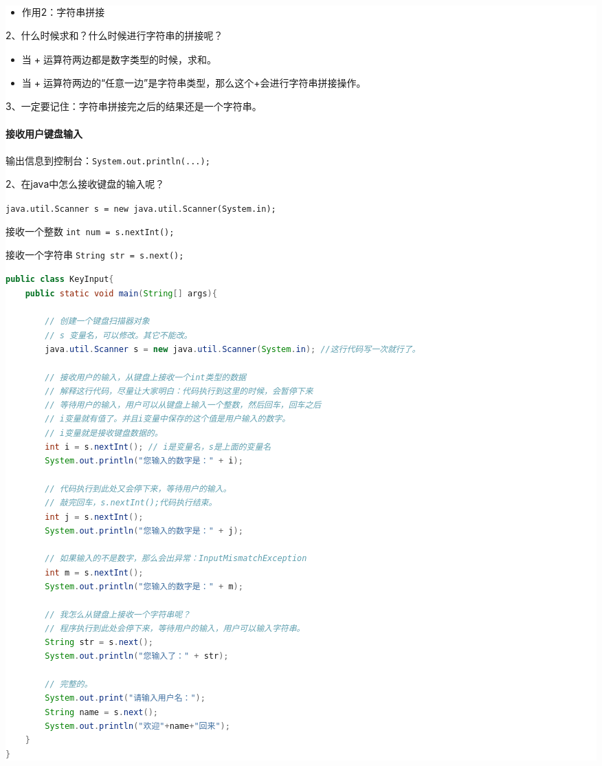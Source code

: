 - 	作用2：字符串拼接

2、什么时候求和？什么时候进行字符串的拼接呢？

- 当 + 运算符两边都是数字类型的时候，求和。

- 当 + 运算符两边的“任意一边”是字符串类型，那么这个+会进行字符串拼接操作。

3、一定要记住：字符串拼接完之后的结果还是一个字符串。


#### 接收用户键盘输入

输出信息到控制台：`System.out.println(...);`

2、在java中怎么接收键盘的输入呢？

`java.util.Scanner s = new java.util.Scanner(System.in); `

接收一个整数		`int num = s.nextInt();`
		
接收一个字符串		`String str = s.next();`

```java
public class KeyInput{
	public static void main(String[] args){

		// 创建一个键盘扫描器对象
		// s 变量名，可以修改。其它不能改。 
		java.util.Scanner s = new java.util.Scanner(System.in); //这行代码写一次就行了。

		// 接收用户的输入，从键盘上接收一个int类型的数据
		// 解释这行代码，尽量让大家明白：代码执行到这里的时候，会暂停下来
		// 等待用户的输入，用户可以从键盘上输入一个整数，然后回车，回车之后
		// i变量就有值了。并且i变量中保存的这个值是用户输入的数字。
		// i变量就是接收键盘数据的。
		int i = s.nextInt(); // i是变量名，s是上面的变量名
		System.out.println("您输入的数字是：" + i);

		// 代码执行到此处又会停下来，等待用户的输入。
		// 敲完回车，s.nextInt();代码执行结束。
		int j = s.nextInt();
		System.out.println("您输入的数字是：" + j);

		// 如果输入的不是数字，那么会出异常：InputMismatchException
		int m = s.nextInt();
		System.out.println("您输入的数字是：" + m);

		// 我怎么从键盘上接收一个字符串呢？
		// 程序执行到此处会停下来，等待用户的输入，用户可以输入字符串。
		String str = s.next();
		System.out.println("您输入了：" + str);

		// 完整的。
		System.out.print("请输入用户名：");
		String name = s.next();
		System.out.println("欢迎"+name+"回来");
	}
}
```
